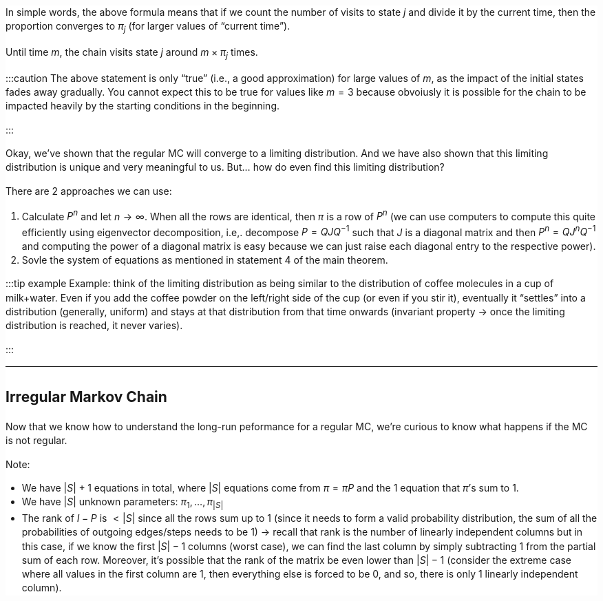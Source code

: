 In simple words, the above formula means that if we count the number of visits to state $j$ and divide it by the current time, then the proportion converges to $\pi_j$ (for larger values of “current time”).

Until time $m$, the chain visits state $j$ around $m \times \pi_j$ times.

:::caution
The above statement is only “true” (i.e., a good approximation) for large values of $m$, as the impact of the initial states fades away gradually. You cannot expect this to be true for values like $m=3$ because obvoiusly it is possible for the chain to be impacted heavily by the starting conditions in the beginning.

:::

Okay, we’ve shown that the regular MC will converge to a limiting distribution. And we have also shown that this limiting distribution is unique and very meaningful to us. But… how do even find this limiting distribution?

There are 2 approaches we can use:

1. Calculate $P^n$ and let $n \to \infty$. When all the rows are identical, then $\pi$ is a row of $P^n$ (we can use computers to compute this quite efficiently using eigenvector decomposition, i.e,. decompose $P= QJQ^{-1}$ such that $J$ is a diagonal matrix and then $P^n = QJ^nQ^{-1}$ and computing the power of a diagonal matrix is easy because we can just raise each diagonal entry to the respective power).
2. Sovle the system of equations as mentioned in statement 4 of the main theorem.

:::tip example
Example: think of the limiting distribution as being similar to the distribution of coffee molecules in a cup of milk+water. Even if you add the coffee powder on the left/right side of the cup (or even if you stir it), eventually it “settles” into a distribution (generally, uniform) and stays at that distribution from that time onwards (invariant property → once the limiting distribution is reached, it never varies).

:::

---

## Irregular Markov Chain

Now that we know how to understand the long-run peformance for a regular MC, we’re curious to know what happens if the MC is not regular.

Note:

- We have $|S| + 1$ equations in total, where $|S|$ equations come from $\pi = \pi P$ and the 1 equation that $\pi$’s sum to 1.
- We have $|S|$ unknown parameters: $\pi_1, \dots, \pi_{|S|}$
- The rank of $I - P$ is $< |S|$ since all the rows sum up to 1 (since it needs to form a valid probability distribution, the sum of all the probabilities of outgoing edges/steps needs to be 1) → recall that rank is the number of linearly independent columns but in this case, if we know the first $|S|-1$ columns (worst case), we can find the last column by simply subtracting 1 from the partial sum of each row. Moreover, it’s possible that the rank of the matrix be even lower than $|S|-1$ (consider the extreme case where all values in the first column are 1, then everything else is forced to be 0, and so, there is only 1 linearly independent column).
